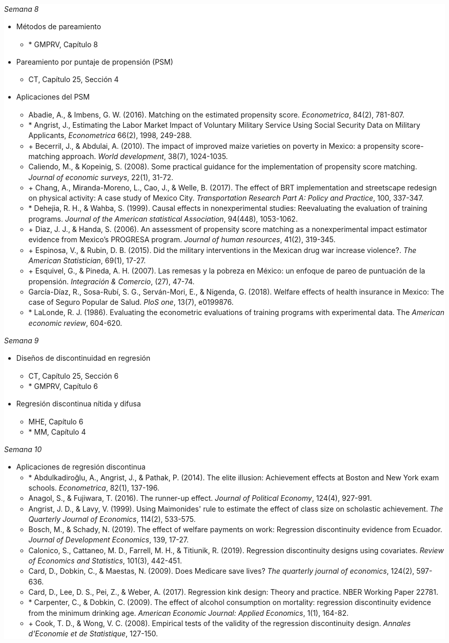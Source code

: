 
*Semana 8*  
* Métodos de pareamiento
  + \* GMPRV, Capítulo 8

* Pareamiento por puntaje de propensión (PSM)  
  + CT, Capítulo 25, Sección 4

* Aplicaciones del PSM  
  + Abadie, A., & Imbens, G. W. (2016). Matching on the estimated propensity score. *Econometrica*, 84(2), 781-807.  
  + \* Angrist, J., Estimating the Labor Market Impact of Voluntary Military Service Using Social Security Data on Military Applicants, *Econometrica* 66(2), 1998, 249-288.
  + \+ Becerril, J., & Abdulai, A. (2010). The impact of improved maize varieties on poverty in Mexico: a propensity score-matching approach. *World development*, 38(7), 1024-1035.
  + Caliendo, M., & Kopeinig, S. (2008). Some practical guidance for the implementation of propensity score matching. *Journal of economic surveys*, 22(1), 31-72.  
  + \+ Chang, A., Miranda-Moreno, L., Cao, J., & Welle, B. (2017). The effect of BRT implementation and streetscape redesign on physical activity: A case study of Mexico City.   *Transportation Research Part A: Policy and Practice*, 100, 337-347.  
  + \* Dehejia, R. H., & Wahba, S. (1999). Causal effects in nonexperimental studies: Reevaluating the evaluation of training programs. *Journal of the American statistical Association*, 94(448), 1053-1062.  
  + \+ Diaz, J. J., & Handa, S. (2006). An assessment of propensity score matching as a nonexperimental impact estimator evidence from Mexico’s PROGRESA program. *Journal of human resources*, 41(2), 319-345.
  + \+ Espinosa, V., & Rubin, D. B. (2015). Did the military interventions in the Mexican drug war increase violence?. *The American Statistician*, 69(1), 17-27.
  + \+ Esquivel, G., & Pineda, A. H. (2007). Las remesas y la pobreza en México: un enfoque de pareo de puntuación de la propensión. *Integración & Comercio*, (27), 47-74. 
  + García-Díaz, R., Sosa-Rubí, S. G., Serván-Mori, E., & Nigenda, G. (2018). Welfare effects of health insurance in Mexico: The case of Seguro Popular de Salud. *PloS one*, 13(7), e0199876.  
  + \* LaLonde, R. J. (1986). Evaluating the econometric evaluations of training programs with experimental data. The *American economic review*, 604-620.

*Semana 9*
* Diseños de discontinuidad en regresión  
  + CT, Capítulo 25, Sección 6
  + \* GMPRV, Capítulo 6


* Regresión discontinua nítida y difusa  
  + MHE, Capítulo 6  
  + \* MM, Capítulo 4

*Semana 10*
* Aplicaciones de regresión discontinua  
  + \* Abdulkadiroğlu, A., Angrist, J., & Pathak, P. (2014). The elite illusion: Achievement effects at Boston and New York exam schools. *Econometrica*, 82(1), 137-196.  
  + Anagol, S., & Fujiwara, T. (2016). The runner-up effect. *Journal of Political Economy*, 124(4), 927-991.  
  + Angrist, J. D., & Lavy, V. (1999). Using Maimonides' rule to estimate the effect of class size on scholastic achievement. *The Quarterly Journal of Economics*, 114(2), 533-575.  
  + Bosch, M., & Schady, N. (2019). The effect of welfare payments on work: Regression discontinuity evidence from Ecuador. *Journal of Development Economics*, 139, 17-27.  
  + Calonico, S., Cattaneo, M. D., Farrell, M. H., & Titiunik, R. (2019). Regression discontinuity designs using covariates.   *Review of Economics and Statistics*, 101(3), 442-451.  
  + Card, D., Dobkin, C., & Maestas, N. (2009). Does Medicare save lives? *The quarterly journal of economics*, 124(2), 597-636.  
  + Card, D., Lee, D. S., Pei, Z., & Weber, A. (2017). Regression kink design: Theory and practice. NBER Working Paper 22781.  
  + \* Carpenter, C., & Dobkin, C. (2009). The effect of alcohol consumption on mortality: regression discontinuity evidence from the minimum drinking age. *American Economic Journal: Applied Economics*, 1(1), 164-82.  
  + \+ Cook, T. D., & Wong, V. C. (2008). Empirical tests of the validity of the regression discontinuity design. *Annales d'Economie et de Statistique*, 127-150.  
